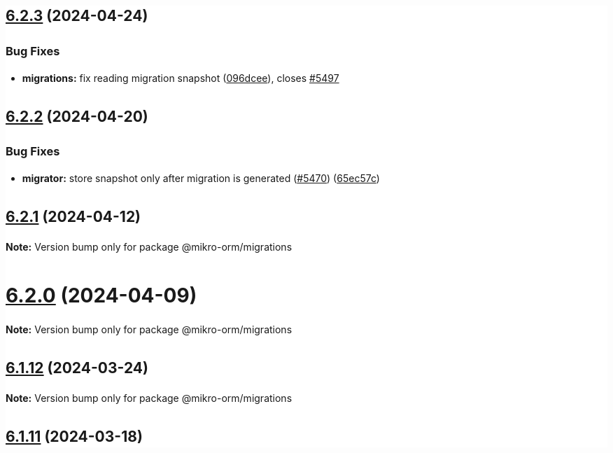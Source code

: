 
## [6.2.3](https://github.com/mikro-orm/mikro-orm/compare/v6.2.2...v6.2.3) (2024-04-24)


### Bug Fixes

* **migrations:** fix reading migration snapshot ([096dcee](https://github.com/mikro-orm/mikro-orm/commit/096dcee04994d9c53f7e1bef6a6edf16589dddd4)), closes [#5497](https://github.com/mikro-orm/mikro-orm/issues/5497)





## [6.2.2](https://github.com/mikro-orm/mikro-orm/compare/v6.2.1...v6.2.2) (2024-04-20)


### Bug Fixes

* **migrator:** store snapshot only after migration is generated ([#5470](https://github.com/mikro-orm/mikro-orm/issues/5470)) ([65ec57c](https://github.com/mikro-orm/mikro-orm/commit/65ec57cb441820c3db468869ab2ed9ce84aa9c5d))





## [6.2.1](https://github.com/mikro-orm/mikro-orm/compare/v6.2.0...v6.2.1) (2024-04-12)

**Note:** Version bump only for package @mikro-orm/migrations





# [6.2.0](https://github.com/mikro-orm/mikro-orm/compare/v6.1.12...v6.2.0) (2024-04-09)

**Note:** Version bump only for package @mikro-orm/migrations





## [6.1.12](https://github.com/mikro-orm/mikro-orm/compare/v6.1.11...v6.1.12) (2024-03-24)

**Note:** Version bump only for package @mikro-orm/migrations





## [6.1.11](https://github.com/mikro-orm/mikro-orm/compare/v6.1.10...v6.1.11) (2024-03-18)
